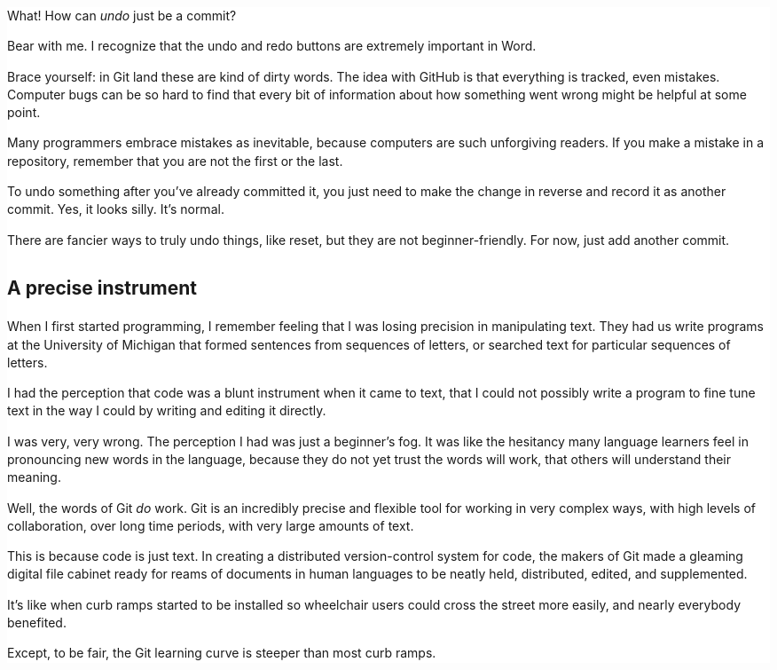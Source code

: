What! How can _undo_ just be a commit?

Bear with me. I recognize that the undo and redo buttons are extremely important in Word.

Brace yourself: in Git land these are kind of dirty words. The idea with GitHub is that everything is tracked, even mistakes. Computer bugs can be so hard to find that every bit of information about how something went wrong might be helpful at some point.

Many programmers embrace mistakes as inevitable, because computers are such unforgiving readers. If you make a mistake in a repository, remember that you are not the first or the last.

To undo something after you’ve already committed it, you just need to make the change in reverse and record it as another commit. Yes, it looks silly. It’s normal.

There are fancier ways to truly undo things, like reset, but they are not beginner-friendly. For now, just add another commit.

## A precise instrument

When I first started programming, I remember feeling that I was losing precision in manipulating text. They had us write programs at the University of Michigan that formed sentences from sequences of letters, or searched text for particular sequences of letters.

I had the perception that code was a blunt instrument when it came to text, that I could not possibly write a program to fine tune text in the way I could by writing and editing it directly.

I was very, very wrong. The perception I had was just a beginner’s fog. It was like the hesitancy many language learners feel in pronouncing new words in the language, because they do not yet trust the words will work, that others will understand their meaning.

Well, the words of Git _do_ work. Git is an incredibly precise and flexible tool for working in very complex ways, with high levels of collaboration, over long time periods, with very large amounts of text.

This is because code is just text. In creating a distributed version-control system for code, the makers of Git made a gleaming digital file cabinet ready for reams of documents in human languages to be neatly held, distributed, edited, and supplemented.

It’s like when curb ramps started to be installed so wheelchair users could cross the street more easily, and nearly everybody benefited.

Except, to be fair, the Git learning curve is steeper than most curb ramps.
